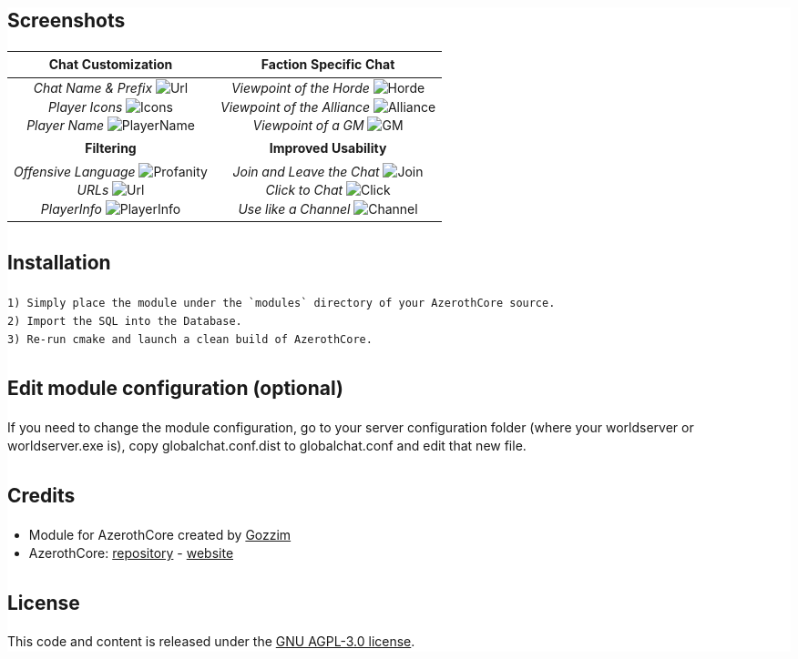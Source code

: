 ## Screenshots

|                                                                                                                                                                                                               Chat Customization                                                                                                                                                                                                                |                                                                                                                                                                                                                    **Faction Specific Chat**                                                                                                                                                                                                                    |
|:-----------------------------------------------------------------------------------------------------------------------------------------------------------------------------------------------------------------------------------------------------------------------------------------------------------------------------------------------------------------------------------------------------------------------------------------------:|:---------------------------------------------------------------------------------------------------------------------------------------------------------------------------------------------------------------------------------------------------------------------------------------------------------------------------------------------------------------------------------------------------------------------------------------------------------------:|
| *Chat Name & Prefix* <img alt="Url" src="https://raw.githubusercontent.com/Gozzim/mod-globalchat/master/images/ChatPrefix.jpg" width="500"/> <br/> *Player Icons* <img alt="Icons" src="https://raw.githubusercontent.com/Gozzim/mod-globalchat/master/images/PlayerIcons.jpg" width="500"/> <br/> *Player Name* <img alt="PlayerName" src="https://raw.githubusercontent.com/Gozzim/mod-globalchat/master/images/PlayerName.jpg" width="500"/> | *Viewpoint of the Horde* <img alt="Horde" src="https://raw.githubusercontent.com/Gozzim/mod-globalchat/master/images/HordeChat.png" width="500"/> <br/> *Viewpoint of the Alliance* <img alt="Alliance" src="https://raw.githubusercontent.com/Gozzim/mod-globalchat/master/images/AllianceChat.jpg" width="500"/> <br/> *Viewpoint of a GM* <img alt="GM" src="https://raw.githubusercontent.com/Gozzim/mod-globalchat/master/images/GMChat.jpg" width="500"/> |
|                                                                                                                                                                                                                  **Filtering**                                                                                                                                                                                                                  |                                                                                                                                                                                                                     **Improved Usability**                                                                                                                                                                                                                      |
|       *Offensive Language* <img alt="Profanity" src="https://raw.githubusercontent.com/Gozzim/mod-globalchat/master/images/Profanities.jpg" width="500"/> <br/> *URLs* <img alt="Url" src="https://raw.githubusercontent.com/Gozzim/mod-globalchat/master/images/Url.jpg" width="500"/> <br/> *PlayerInfo*  <img alt="PlayerInfo" src="https://raw.githubusercontent.com/Gozzim/mod-globalchat/master/images/ChatInfo.jpg" width="500"/>        | *Join and Leave the Chat* <img alt="Join" src="https://raw.githubusercontent.com/Gozzim/mod-globalchat/master/images/JoinLeaveGlobal.gif" width="500"/> <br/> *Click to Chat* <img alt="Click" src="https://raw.githubusercontent.com/Gozzim/mod-globalchat/master/images/ClickChat.gif" width="500"/> <br/>  *Use like a Channel* <img alt="Channel" src="https://raw.githubusercontent.com/Gozzim/mod-globalchat/master/images/JoinChannel.gif" width="500"/> |

## Installation

```
1) Simply place the module under the `modules` directory of your AzerothCore source. 
2) Import the SQL into the Database.
3) Re-run cmake and launch a clean build of AzerothCore.
```

## Edit module configuration (optional)

If you need to change the module configuration, go to your server configuration folder (where your worldserver or worldserver.exe is), copy globalchat.conf.dist to globalchat.conf and edit that new file.

## Credits

- Module for AzerothCore created by [Gozzim](https://github.com/Gozzim)
- AzerothCore: [repository](https://github.com/azerothcore) - [website](http://azerothcore.org/)

## License

This code and content is released under the [GNU AGPL-3.0 license](https://github.com/Gozzim/mod-globalchat/blob/master/LICENSE).
